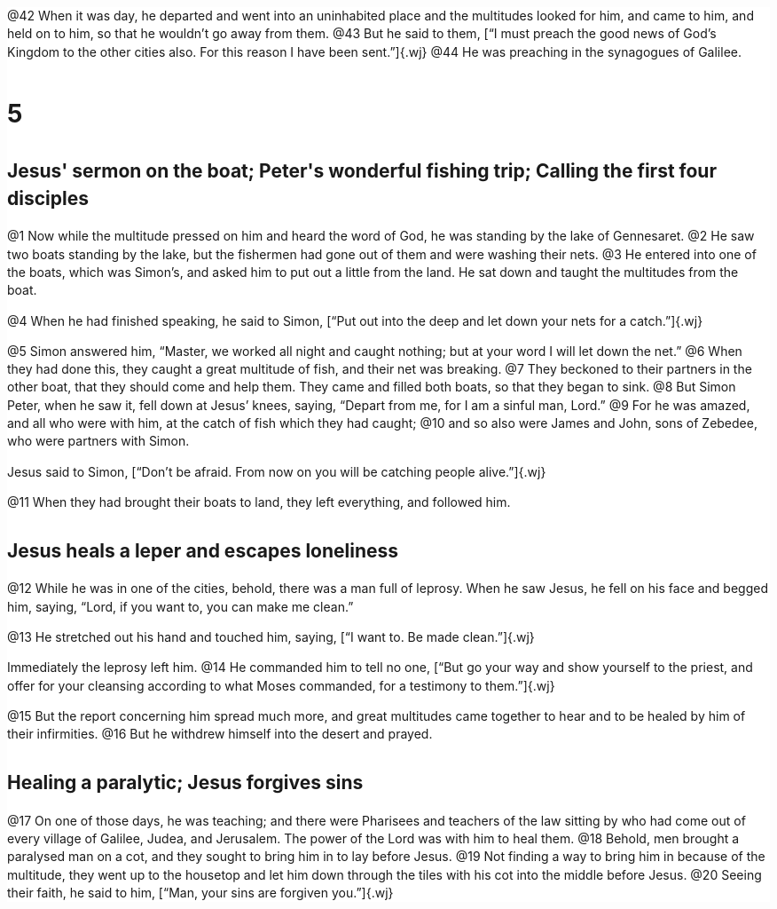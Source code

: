 @42 When it was day, he departed and went into an uninhabited place and the multitudes looked for him, and came to him, and held on to him, so that he wouldn’t go away from them. 
@43 But he said to them, [“I must preach the good news of God’s Kingdom to the other cities also. For this reason I have been sent.”]{.wj} 
@44 He was preaching in the synagogues of Galilee. 

# 5 
## Jesus' sermon on the boat; Peter's wonderful fishing trip; Calling the first four disciples
@1 Now while the multitude pressed on him and heard the word of God, he was standing by the lake of Gennesaret. 
@2 He saw two boats standing by the lake, but the fishermen had gone out of them and were washing their nets. 
@3 He entered into one of the boats, which was Simon’s, and asked him to put out a little from the land. He sat down and taught the multitudes from the boat. 

@4 When he had finished speaking, he said to Simon, [“Put out into the deep and let down your nets for a catch.”]{.wj} 

@5 Simon answered him, “Master, we worked all night and caught nothing; but at your word I will let down the net.” 
@6 When they had done this, they caught a great multitude of fish, and their net was breaking. 
@7 They beckoned to their partners in the other boat, that they should come and help them. They came and filled both boats, so that they began to sink. 
@8 But Simon Peter, when he saw it, fell down at Jesus’ knees, saying, “Depart from me, for I am a sinful man, Lord.” 
@9 For he was amazed, and all who were with him, at the catch of fish which they had caught; 
@10 and so also were James and John, sons of Zebedee, who were partners with Simon. 

Jesus said to Simon, [“Don’t be afraid. From now on you will be catching people alive.”]{.wj} 

@11 When they had brought their boats to land, they left everything, and followed him.

## Jesus heals a leper and escapes loneliness

@12 While he was in one of the cities, behold, there was a man full of leprosy. When he saw Jesus, he fell on his face and begged him, saying, “Lord, if you want to, you can make me clean.” 

@13 He stretched out his hand and touched him, saying, [“I want to. Be made clean.”]{.wj} 

Immediately the leprosy left him. 
@14 He commanded him to tell no one, [“But go your way and show yourself to the priest, and offer for your cleansing according to what Moses commanded, for a testimony to them.”]{.wj} 

@15 But the report concerning him spread much more, and great multitudes came together to hear and to be healed by him of their infirmities. 
@16 But he withdrew himself into the desert and prayed.

## Healing a paralytic; Jesus forgives sins

@17 On one of those days, he was teaching; and there were Pharisees and teachers of the law sitting by who had come out of every village of Galilee, Judea, and Jerusalem. The power of the Lord was with him to heal them. 
@18 Behold, men brought a paralysed man on a cot, and they sought to bring him in to lay before Jesus. 
@19 Not finding a way to bring him in because of the multitude, they went up to the housetop and let him down through the tiles with his cot into the middle before Jesus. 
@20 Seeing their faith, he said to him, [“Man, your sins are forgiven you.”]{.wj} 
